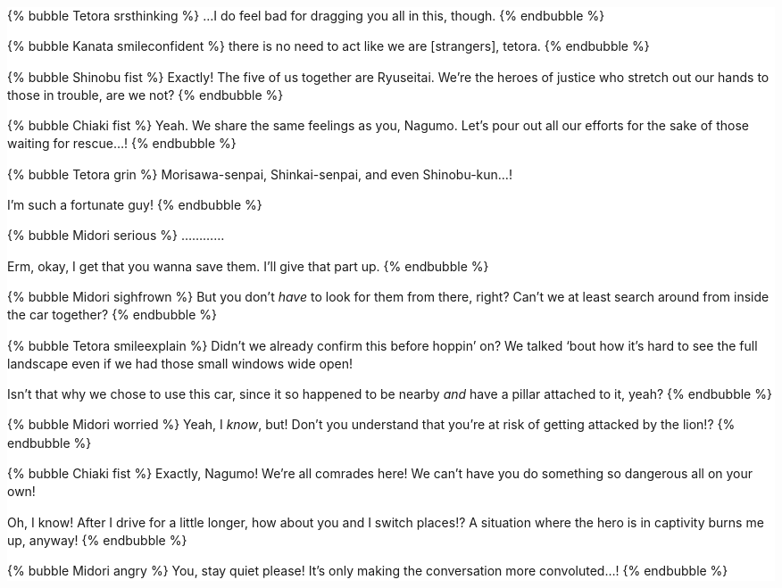 {% bubble Tetora srsthinking %}
…I do feel bad for dragging you all in this, though.
{% endbubble %}

{% bubble Kanata smileconfident %}
there is no need to act like we are [strangers], tetora.
{% endbubble %}

{% bubble Shinobu fist %}
Exactly! The five of us together are Ryuseitai. We’re the heroes of justice who stretch out our hands to those in trouble, are we not?
{% endbubble %}

{% bubble Chiaki fist %}
Yeah. We share the same feelings as you, Nagumo. Let’s pour out all our efforts for the sake of those waiting for rescue…!
{% endbubble %}

{% bubble Tetora grin %}
Morisawa-senpai, Shinkai-senpai, and even Shinobu-kun…!

I’m such a fortunate guy!
{% endbubble %}

{% bubble Midori serious %}
…………

Erm, okay, I get that you wanna save them. I’ll give that part up.
{% endbubble %}

{% bubble Midori sighfrown %}
But you don’t <em>have</em> to look for them from there, right? Can’t we at least search around from inside the car together?
{% endbubble %}

{% bubble Tetora smileexplain %}
Didn’t we already confirm this before hoppin’ on? We talked ‘bout how it’s hard to see the full landscape even if we had those small windows wide open!

Isn’t that why we chose to use this car, since it so happened to be nearby <em>and</em> have a pillar attached to it, yeah?
{% endbubble %}

{% bubble Midori worried %}
Yeah, I <em>know</em>, but! Don’t you understand that you’re at risk of getting attacked by the lion!?
{% endbubble %}

{% bubble Chiaki fist %}
Exactly, Nagumo! We’re all comrades here! We can’t have you do something so dangerous all on your own!

Oh, I know! After I drive for a little longer, how about you and I switch places!? A situation where the hero is in captivity burns me up, anyway!
{% endbubble %}

{% bubble Midori angry %}
You, stay quiet please! It’s only making the conversation more convoluted…!
{% endbubble %}


[^1]: The word “apocalyptic” is <em>seikimatsu</em> (世紀末), lit. end of the century. For stories, it usually describes apocalyptic or post-apocalyptic settings. The word is also in Tetora’s first !! Era gacha, <a href="https://ensemble-stars.fandom.com/wiki/War_at_the_End_of_Century" target="_blank">End of the Century War</a>, and what’s more, even his gacha embodies an <a href="https://ensemble-stars.fandom.com/wiki/(Survival_and_Bravery)_Tetora_Nagumo" target="_blank">apocalyptic, survival theme</a>!
[^2]: Referring to the events that took place across the first year of ES!! Era (ES1) for Ryuseitai. For a summary, please <a href="/dokisuta_ryuseitai" target="_blank">see the Ryuseitai timeline provided by the Dokisuta stream</a>. To learn more about what happened, please read the ES1 Ryuseitai stories, such as <a href="/comet_show" target="_blank">Comet Show</a>, <a href="/supervillain" target="_blank">Supervillain</a>, etc…
[^3]: Originally, Tetora says <em>yuzurenai</em>, lit. “refuse to yield”. It’s a word that sometimes appears in Ryuseitai’s songs, like <a href="/colors_arise" target="_blank">Colors Arise</a> (Something precious they refuse to yield), or <a href="/goshoku_no_shooting_star" target="_blank">Goshoku no Shooting ☆ Star!!!!!</a> (An unyielding strength we each possess), and even gets mentioned in the prologue of <a href="/stella_maris/prologue" target="_blank">Stella Maris</a>.
[^4]: Yuruseitai was shown in <a href="/tropical" target="_blank">Tropical</a>, and Ryuseitai-C (C for Cobalt Blue, also known as “fish Ryuseitai”) was shown in <a href="/stella_maris" target="_blank">Stella Maris</a>.
[^5]: This is referring to the events of Supervillain, especially the <a href="/supervillain/epilogue" target="_blank">epilogue</a>. It’s thanks to Tetora’s efforts and desire to uphold justice as a hero that Ryuseitai found a new path for themselves; the all-leaders Ryuseitai. Tetora’s dialogue right after this one is also referring to his thoughts during Supervillain.
[^6]: One exchange between Chiaki and Akiomi happens in the first main story of ! Era, found <a href="https://twitter.com/310mc1/status/1728536868759740711" target="_blank">here</a>, where Akiomi scolds Chiaki for his behavior. Chiaki and Akiomi also get to interact again after many years in <a href="/vs_gourmet/flood_of_customers_p2" target="_blank">VS★GOURMET, Flood of Customers</a>.